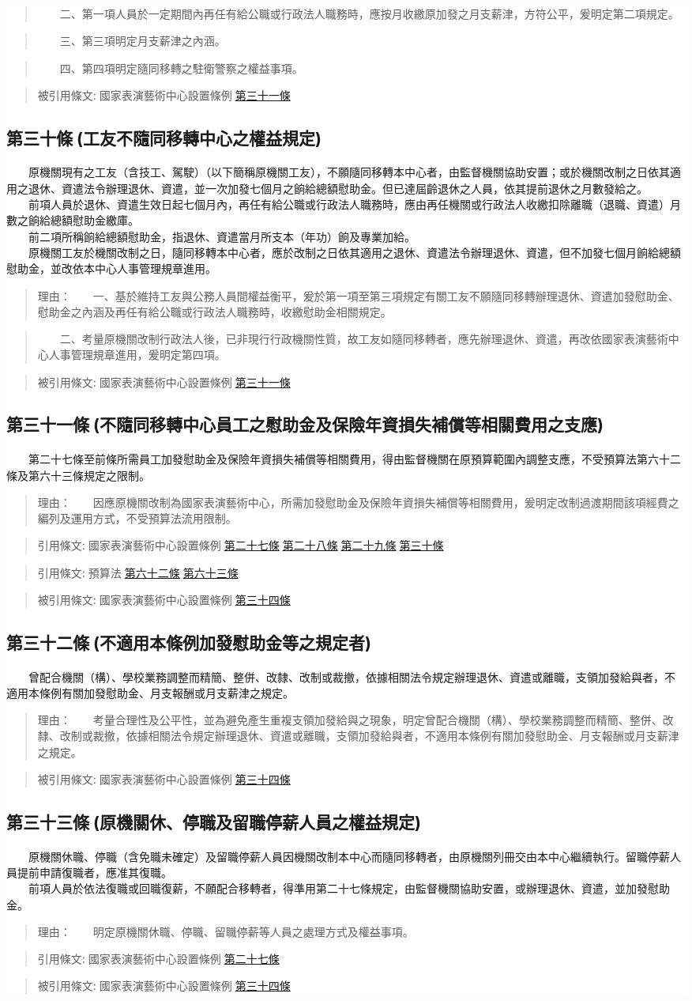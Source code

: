 > 　　二、第一項人員於一定期間內再任有給公職或行政法人職務時，應按月收繳原加發之月支薪津，方符公平，爰明定第二項規定。

> 　　三、第三項明定月支薪津之內涵。

> 　　四、第四項明定隨同移轉之駐衛警察之權益事項。

> 被引用條文: 國家表演藝術中心設置條例 [第三十一條](../../人事其他/組織編制/國家表演藝術中心設置條例.md#第三十一條-不隨同移轉中心員工之慰助金及保險年資損失補償等相關費用之支應)



第三十條 (工友不隨同移轉中心之權益規定)
---------------------------------------
　　原機關現有之工友（含技工、駕駛）（以下簡稱原機關工友），不願隨同移轉本中心者，由監督機關協助安置；或於機關改制之日依其適用之退休、資遣法令辦理退休、資遣，並一次加發七個月之餉給總額慰助金。但已達屆齡退休之人員，依其提前退休之月數發給之。  
　　前項人員於退休、資遣生效日起七個月內，再任有給公職或行政法人職務時，應由再任機關或行政法人收繳扣除離職（退職、資遣）月數之餉給總額慰助金繳庫。  
　　前二項所稱餉給總額慰助金，指退休、資遣當月所支本（年功）餉及專業加給。  
　　原機關工友於機關改制之日，隨同移轉本中心者，應於改制之日依其適用之退休、資遣法令辦理退休、資遣，但不加發七個月餉給總額慰助金，並改依本中心人事管理規章進用。  
> 理由：　　一、基於維持工友與公務人員間權益衡平，爰於第一項至第三項規定有關工友不願隨同移轉辦理退休、資遣加發慰助金、慰助金之內涵及再任有給公職或行政法人職務時，收繳慰助金相關規定。

> 　　二、考量原機關改制行政法人後，已非現行行政機關性質，故工友如隨同移轉者，應先辦理退休、資遣，再改依國家表演藝術中心人事管理規章進用，爰明定第四項。

> 被引用條文: 國家表演藝術中心設置條例 [第三十一條](../../人事其他/組織編制/國家表演藝術中心設置條例.md#第三十一條-不隨同移轉中心員工之慰助金及保險年資損失補償等相關費用之支應)



第三十一條 (不隨同移轉中心員工之慰助金及保險年資損失補償等相關費用之支應)
-------------------------------------------------------------------------
　　第二十七條至前條所需員工加發慰助金及保險年資損失補償等相關費用，得由監督機關在原預算範圍內調整支應，不受預算法第六十二條及第六十三條規定之限制。  
> 理由：　　因應原機關改制為國家表演藝術中心，所需加發慰助金及保險年資損失補償等相關費用，爰明定改制過渡期間該項經費之編列及運用方式，不受預算法流用限制。

> 引用條文: 國家表演藝術中心設置條例 [第二十七條](../../人事其他/組織編制/國家表演藝術中心設置條例.md#第二十七條-公務人員不隨同移轉中心之權益規定) [第二十八條](../../人事其他/組織編制/國家表演藝術中心設置條例.md#第二十八條-聘僱人員不隨同移轉中心之權益規定) [第二十九條](../../人事其他/組織編制/國家表演藝術中心設置條例.md#第二十九條-駐衛警察不隨同移轉中心之權益規定) [第三十條](../../人事其他/組織編制/國家表演藝術中心設置條例.md#第三十條-工友不隨同移轉中心之權益規定)

> 引用條文: 預算法 [第六十二條](../../主計/預算/預算法.md#第六十二條-總預算內經費之禁止流用及例外) [第六十三條](../../主計/預算/預算法.md#第六十三條-各機關之歲出分配預算)

> 被引用條文: 國家表演藝術中心設置條例 [第三十四條](../../人事其他/組織編制/國家表演藝術中心設置條例.md#第三十四條-原機關依教育人員任用條例聘任人員準用之規定)



第三十二條 (不適用本條例加發慰助金等之規定者)
---------------------------------------------
　　曾配合機關（構）、學校業務調整而精簡、整併、改隸、改制或裁撤，依據相關法令規定辦理退休、資遣或離職，支領加發給與者，不適用本條例有關加發慰助金、月支報酬或月支薪津之規定。  
> 理由：　　考量合理性及公平性，並為避免產生重複支領加發給與之現象，明定曾配合機關（構）、學校業務調整而精簡、整併、改隸、改制或裁撤，依據相關法令規定辦理退休、資遣或離職，支領加發給與者，不適用本條例有關加發慰助金、月支報酬或月支薪津之規定。

> 被引用條文: 國家表演藝術中心設置條例 [第三十四條](../../人事其他/組織編制/國家表演藝術中心設置條例.md#第三十四條-原機關依教育人員任用條例聘任人員準用之規定)



第三十三條 (原機關休、停職及留職停薪人員之權益規定)
---------------------------------------------------
　　原機關休職、停職（含免職未確定）及留職停薪人員因機關改制本中心而隨同移轉者，由原機關列冊交由本中心繼續執行。留職停薪人員提前申請復職者，應准其復職。  
　　前項人員於依法復職或回職復薪，不願配合移轉者，得準用第二十七條規定，由監督機關協助安置，或辦理退休、資遣，並加發慰助金。  
> 理由：　　明定原機關休職、停職、留職停薪等人員之處理方式及權益事項。

> 引用條文: 國家表演藝術中心設置條例 [第二十七條](../../人事其他/組織編制/國家表演藝術中心設置條例.md#第二十七條-公務人員不隨同移轉中心之權益規定)

> 被引用條文: 國家表演藝術中心設置條例 [第三十四條](../../人事其他/組織編制/國家表演藝術中心設置條例.md#第三十四條-原機關依教育人員任用條例聘任人員準用之規定)
